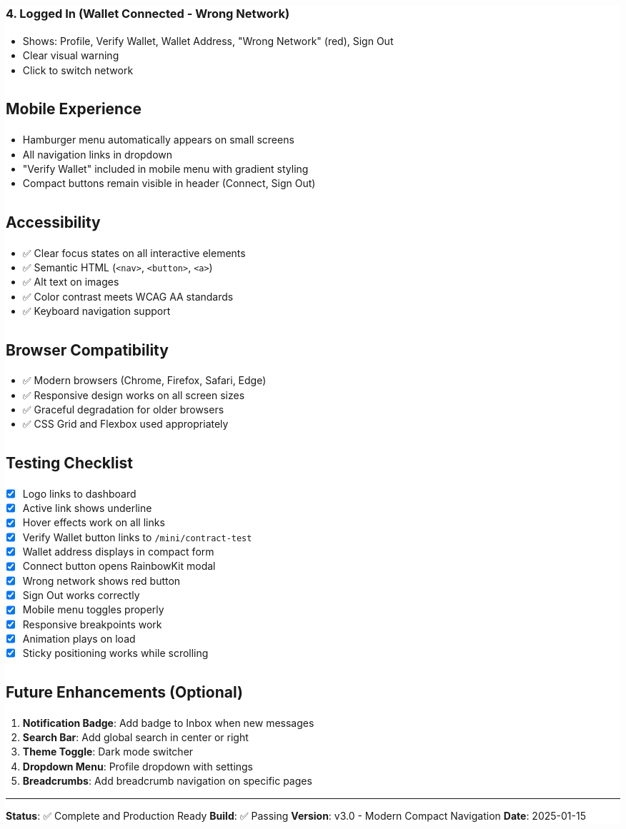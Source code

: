 ### 4. Logged In (Wallet Connected - Wrong Network)
- Shows: Profile, Verify Wallet, Wallet Address, "Wrong Network" (red), Sign Out
- Clear visual warning
- Click to switch network

## Mobile Experience

- Hamburger menu automatically appears on small screens
- All navigation links in dropdown
- "Verify Wallet" included in mobile menu with gradient styling
- Compact buttons remain visible in header (Connect, Sign Out)

## Accessibility

- ✅ Clear focus states on all interactive elements
- ✅ Semantic HTML (`<nav>`, `<button>`, `<a>`)
- ✅ Alt text on images
- ✅ Color contrast meets WCAG AA standards
- ✅ Keyboard navigation support

## Browser Compatibility

- ✅ Modern browsers (Chrome, Firefox, Safari, Edge)
- ✅ Responsive design works on all screen sizes
- ✅ Graceful degradation for older browsers
- ✅ CSS Grid and Flexbox used appropriately

## Testing Checklist

- [x] Logo links to dashboard
- [x] Active link shows underline
- [x] Hover effects work on all links
- [x] Verify Wallet button links to `/mini/contract-test`
- [x] Wallet address displays in compact form
- [x] Connect button opens RainbowKit modal
- [x] Wrong network shows red button
- [x] Sign Out works correctly
- [x] Mobile menu toggles properly
- [x] Responsive breakpoints work
- [x] Animation plays on load
- [x] Sticky positioning works while scrolling

## Future Enhancements (Optional)

1. **Notification Badge**: Add badge to Inbox when new messages
2. **Search Bar**: Add global search in center or right
3. **Theme Toggle**: Dark mode switcher
4. **Dropdown Menu**: Profile dropdown with settings
5. **Breadcrumbs**: Add breadcrumb navigation on specific pages

---

**Status**: ✅ Complete and Production Ready
**Build**: ✅ Passing
**Version**: v3.0 - Modern Compact Navigation
**Date**: 2025-01-15
